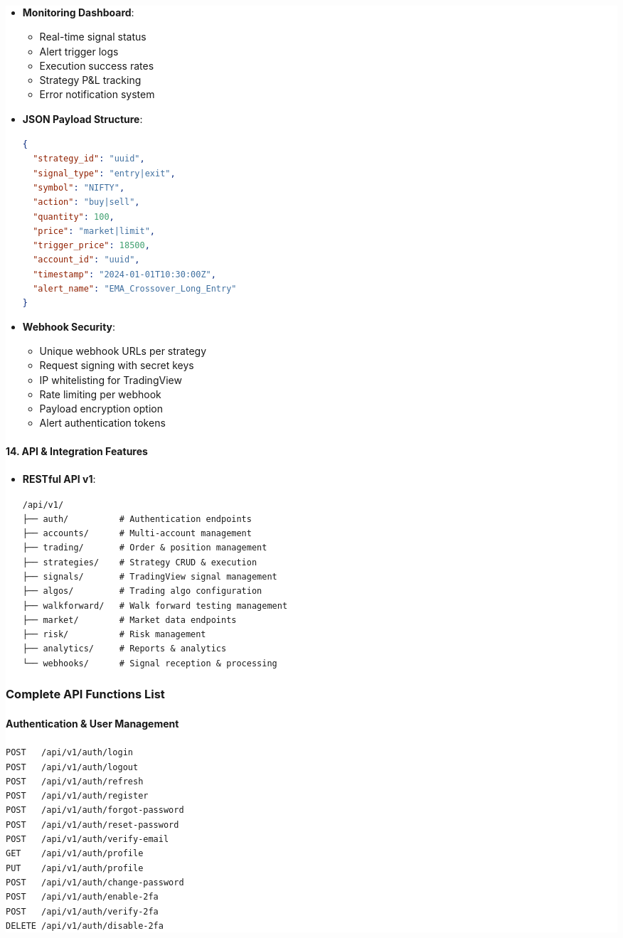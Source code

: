   - **Monitoring Dashboard**:
    - Real-time signal status
    - Alert trigger logs
    - Execution success rates
    - Strategy P&L tracking
    - Error notification system

- **JSON Payload Structure**:
  ```json
  {
    "strategy_id": "uuid",
    "signal_type": "entry|exit",
    "symbol": "NIFTY",
    "action": "buy|sell",
    "quantity": 100,
    "price": "market|limit",
    "trigger_price": 18500,
    "account_id": "uuid",
    "timestamp": "2024-01-01T10:30:00Z",
    "alert_name": "EMA_Crossover_Long_Entry"
  }
  ```

- **Webhook Security**:
  - Unique webhook URLs per strategy
  - Request signing with secret keys
  - IP whitelisting for TradingView
  - Rate limiting per webhook
  - Payload encryption option
  - Alert authentication tokens

#### 14. API & Integration Features

- **RESTful API v1**:
  ```
  /api/v1/
  ├── auth/          # Authentication endpoints
  ├── accounts/      # Multi-account management
  ├── trading/       # Order & position management
  ├── strategies/    # Strategy CRUD & execution
  ├── signals/       # TradingView signal management
  ├── algos/         # Trading algo configuration
  ├── walkforward/   # Walk forward testing management
  ├── market/        # Market data endpoints
  ├── risk/          # Risk management
  ├── analytics/     # Reports & analytics
  └── webhooks/      # Signal reception & processing
  ```

### Complete API Functions List

#### Authentication & User Management
```
POST   /api/v1/auth/login
POST   /api/v1/auth/logout
POST   /api/v1/auth/refresh
POST   /api/v1/auth/register
POST   /api/v1/auth/forgot-password
POST   /api/v1/auth/reset-password
POST   /api/v1/auth/verify-email
GET    /api/v1/auth/profile
PUT    /api/v1/auth/profile
POST   /api/v1/auth/change-password
POST   /api/v1/auth/enable-2fa
POST   /api/v1/auth/verify-2fa
DELETE /api/v1/auth/disable-2fa
```
